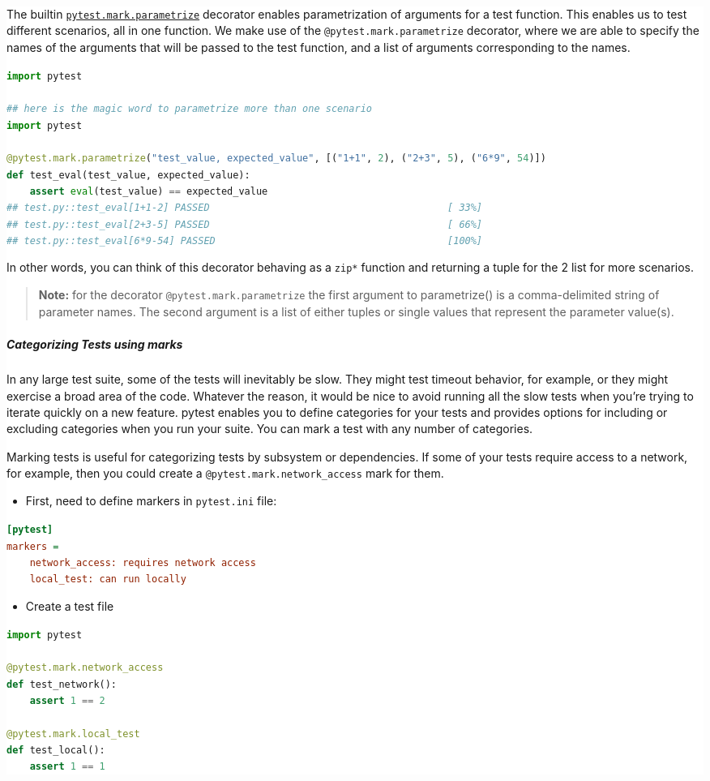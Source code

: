 The builtin [`pytest.mark.parametrize`](https://doc.pytest.org/en/latest/how-to/parametrize.html#pytest-mark-parametrize-parametrizing-test-functions) decorator enables parametrization of arguments for a test function.
This enables us to test different scenarios, all in one function. We make use of the `@pytest.mark.parametrize` decorator, where we are able to specify the names of the arguments that will be passed to the test function, and a list of arguments corresponding to the names.

```python
import pytest

## here is the magic word to parametrize more than one scenario
import pytest

@pytest.mark.parametrize("test_value, expected_value", [("1+1", 2), ("2+3", 5), ("6*9", 54)])
def test_eval(test_value, expected_value):
    assert eval(test_value) == expected_value
## test.py::test_eval[1+1-2] PASSED                                         [ 33%]
## test.py::test_eval[2+3-5] PASSED                                         [ 66%]
## test.py::test_eval[6*9-54] PASSED                                        [100%]
```

In other words, you can think of this decorator behaving as a `zip*` function and returning a tuple for the 2 list for more scenarios.

> **Note:** for the decorator `@pytest.mark.parametrize` the first argument to parametrize() is a comma-delimited string of parameter names. The second argument is a list of either tuples or single values that represent the parameter value(s).

##### Categorizing Tests using marks

In any large test suite, some of the tests will inevitably be slow. They might test timeout behavior, for example, or they might exercise a broad area of the code. Whatever the reason, it would be nice to avoid running all the slow tests when you’re trying to iterate quickly on a new feature.
pytest enables you to define categories for your tests and provides options for including or excluding categories when you run your suite. You can mark a test with any number of categories.

Marking tests is useful for categorizing tests by subsystem or dependencies. If some of your tests require access to a network, for example, then you could create a `@pytest.mark.network_access` mark for them.

- First, need to define markers in `pytest.ini` file:

```ini
[pytest]
markers =
    network_access: requires network access
    local_test: can run locally
```

- Create a test file

```python
import pytest

@pytest.mark.network_access
def test_network():
    assert 1 == 2

@pytest.mark.local_test
def test_local():
    assert 1 == 1
```
